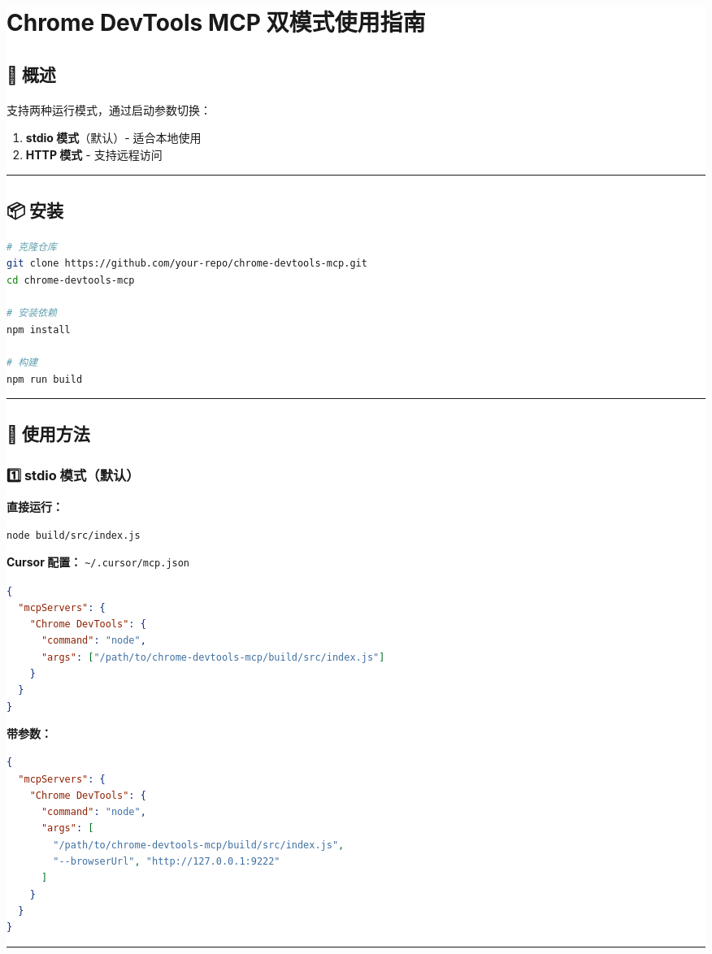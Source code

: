 # Chrome DevTools MCP 双模式使用指南

## 🎯 概述

支持两种运行模式，通过启动参数切换：

1. **stdio 模式**（默认）- 适合本地使用
2. **HTTP 模式** - 支持远程访问

---

## 📦 安装

```bash
# 克隆仓库
git clone https://github.com/your-repo/chrome-devtools-mcp.git
cd chrome-devtools-mcp

# 安装依赖
npm install

# 构建
npm run build
```

---

## 🚀 使用方法

### 1️⃣ stdio 模式（默认）

**直接运行：**
```bash
node build/src/index.js
```

**Cursor 配置：** `~/.cursor/mcp.json`
```json
{
  "mcpServers": {
    "Chrome DevTools": {
      "command": "node",
      "args": ["/path/to/chrome-devtools-mcp/build/src/index.js"]
    }
  }
}
```

**带参数：**
```json
{
  "mcpServers": {
    "Chrome DevTools": {
      "command": "node",
      "args": [
        "/path/to/chrome-devtools-mcp/build/src/index.js",
        "--browserUrl", "http://127.0.0.1:9222"
      ]
    }
  }
}
```

---